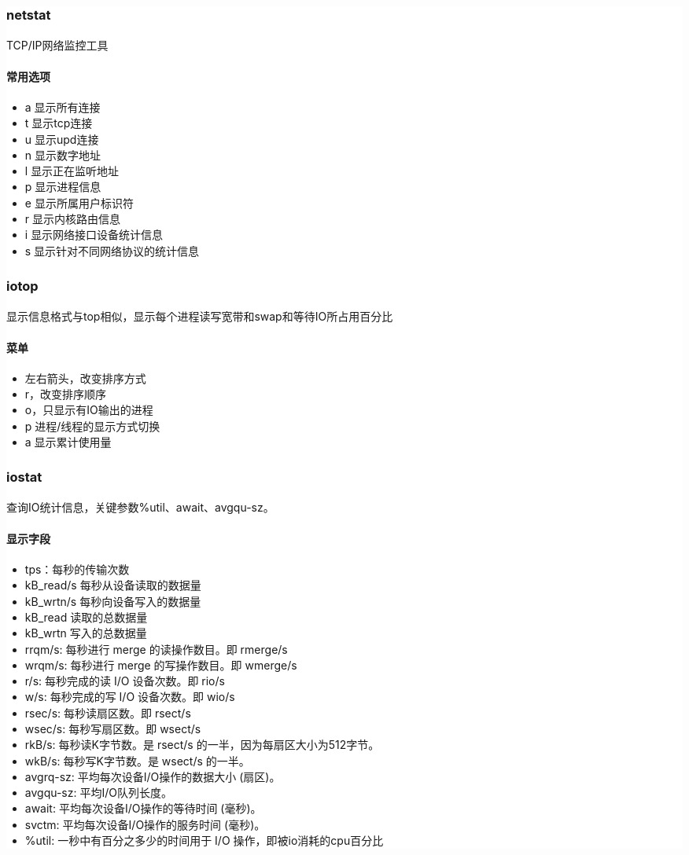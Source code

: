 ### netstat

TCP/IP网络监控工具

#### 常用选项

- a 显示所有连接
- t 显示tcp连接
- u 显示upd连接
- n 显示数字地址
- l 显示正在监听地址
- p 显示进程信息
- e 显示所属用户标识符
- r 显示内核路由信息
- i 显示网络接口设备统计信息
- s 显示针对不同网络协议的统计信息

### iotop

显示信息格式与top相似，显示每个进程读写宽带和swap和等待IO所占用百分比

#### 菜单

- 左右箭头，改变排序方式
- r，改变排序顺序
- o，只显示有IO输出的进程
- p  进程/线程的显示方式切换
- a 显示累计使用量

### iostat

查询IO统计信息，关键参数%util、await、avgqu-sz。

#### 显示字段

- tps：每秒的传输次数
- kB_read/s	每秒从设备读取的数据量
- kB_wrtn/s	每秒向设备写入的数据量
- kB_read	读取的总数据量
- kB_wrtn	写入的总数据量
- rrqm/s: 每秒进行 merge 的读操作数目。即 rmerge/s 
- wrqm/s: 每秒进行 merge 的写操作数目。即 wmerge/s
- r/s: 每秒完成的读 I/O 设备次数。即 rio/s
- w/s: 每秒完成的写 I/O 设备次数。即 wio/s
- rsec/s: 每秒读扇区数。即 rsect/s
- wsec/s: 每秒写扇区数。即 wsect/s
- rkB/s: 每秒读K字节数。是 rsect/s 的一半，因为每扇区大小为512字节。
- wkB/s: 每秒写K字节数。是 wsect/s 的一半。
- avgrq-sz: 平均每次设备I/O操作的数据大小 (扇区)。
- avgqu-sz: 平均I/O队列长度。
- await: 平均每次设备I/O操作的等待时间 (毫秒)。
- svctm: 平均每次设备I/O操作的服务时间 (毫秒)。
- %util: 一秒中有百分之多少的时间用于 I/O 操作，即被io消耗的cpu百分比
